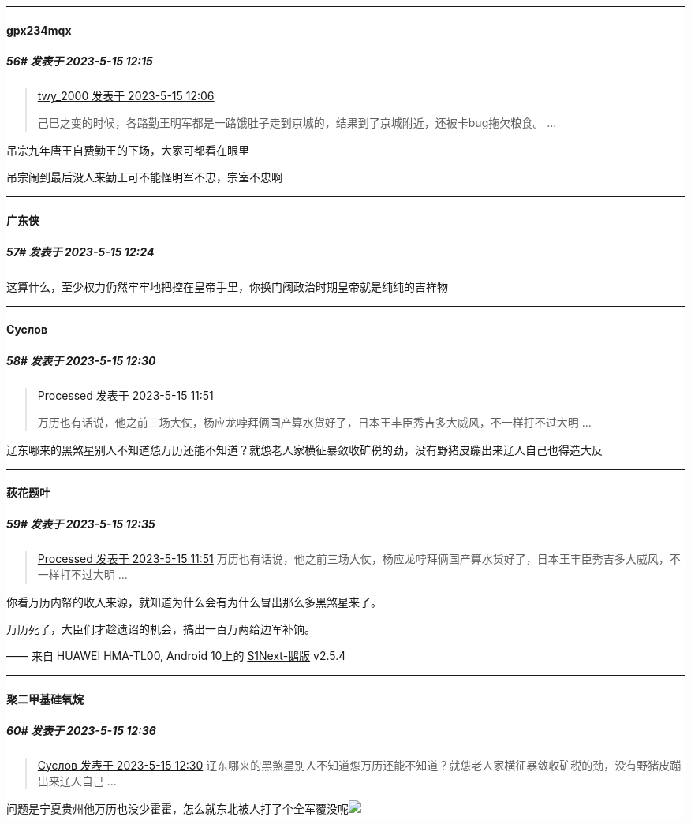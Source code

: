*****

####  gpx234mqx  
##### 56#       发表于 2023-5-15 12:15

<blockquote><a href="httphttps://bbs.saraba1st.com/2b/forum.php?mod=redirect&amp;goto=findpost&amp;pid=60849933&amp;ptid=2134307" target="_blank">twy_2000 发表于 2023-5-15 12:06</a>

己巳之变的时候，各路勤王明军都是一路饿肚子走到京城的，结果到了京城附近，还被卡bug拖欠粮食。 ...</blockquote>
吊宗九年唐王自费勤王的下场，大家可都看在眼里

吊宗闹到最后没人来勤王可不能怪明军不忠，宗室不忠啊

*****

####  广东侠  
##### 57#       发表于 2023-5-15 12:24

这算什么，至少权力仍然牢牢地把控在皇帝手里，你换门阀政治时期皇帝就是纯纯的吉祥物

*****

####  Суслов  
##### 58#       发表于 2023-5-15 12:30

<blockquote><a href="httphttps://bbs.saraba1st.com/2b/forum.php?mod=redirect&amp;goto=findpost&amp;pid=60849748&amp;ptid=2134307" target="_blank">Processed 发表于 2023-5-15 11:51</a>

万历也有话说，他之前三场大仗，杨应龙哱拜俩国产算水货好了，日本王丰臣秀吉多大威风，不一样打不过大明 ...</blockquote>
辽东哪来的黑煞星别人不知道怹万历还能不知道？就怹老人家横征暴敛收矿税的劲，没有野猪皮蹦出来辽人自己也得造大反

*****

####  荻花题叶  
##### 59#       发表于 2023-5-15 12:35

<blockquote><a href="httphttps://bbs.saraba1st.com/2b/forum.php?mod=redirect&amp;goto=findpost&amp;pid=60849748&amp;ptid=2134307" target="_blank">Processed 发表于 2023-5-15 11:51</a>
万历也有话说，他之前三场大仗，杨应龙哱拜俩国产算水货好了，日本王丰臣秀吉多大威风，不一样打不过大明 ...</blockquote>
你看万历内帑的收入来源，就知道为什么会有为什么冒出那么多黑煞星来了。

万历死了，大臣们才趁遗诏的机会，搞出一百万两给边军补饷。

—— 来自 HUAWEI HMA-TL00, Android 10上的 [S1Next-鹅版](https://github.com/ykrank/S1-Next/releases) v2.5.4

*****

####  聚二甲基硅氧烷  
##### 60#       发表于 2023-5-15 12:36

<blockquote><a href="httphttps://bbs.saraba1st.com/2b/forum.php?mod=redirect&amp;goto=findpost&amp;pid=60850191&amp;ptid=2134307" target="_blank">Суслов 发表于 2023-5-15 12:30</a>
辽东哪来的黑煞星别人不知道怹万历还能不知道？就怹老人家横征暴敛收矿税的劲，没有野猪皮蹦出来辽人自己 ...</blockquote>
问题是宁夏贵州他万历也没少霍霍，怎么就东北被人打了个全军覆没呢<img src="https://static.saraba1st.com/image/smiley/face2017/049.png" referrerpolicy="no-referrer">
